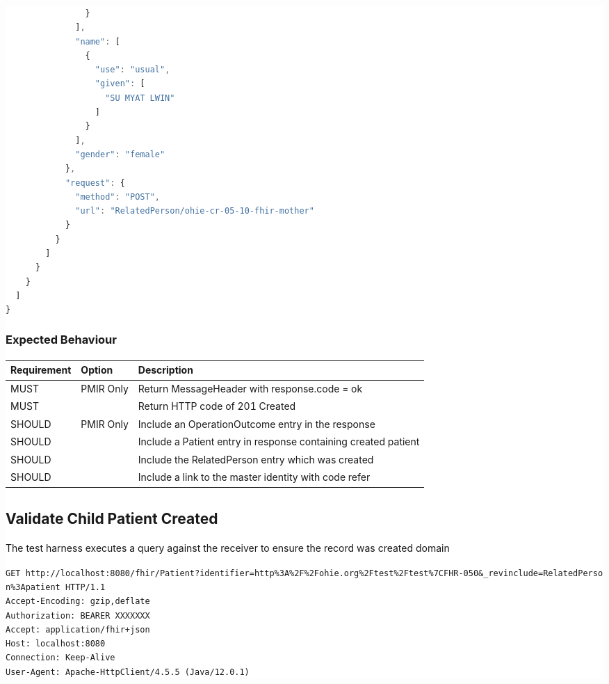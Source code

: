 ```javascript
                }
              ],
              "name": [
                {
                  "use": "usual",
                  "given": [
                    "SU MYAT LWIN"
                  ]
                }
              ],
              "gender": "female"
            },
            "request": {
              "method": "POST",
              "url": "RelatedPerson/ohie-cr-05-10-fhir-mother"
            }
          }
        ]
      }
    }
  ]
}
```

### Expected Behaviour

| Requirement | Option | Description |
| :--- | :--- | :--- |
| MUST | PMIR Only | Return MessageHeader with response.code = ok |
| MUST |  | Return HTTP code of 201 Created |
| SHOULD | PMIR Only | Include an OperationOutcome entry in the response |
| SHOULD |  | Include a Patient entry in response containing created patient |
| SHOULD |  | Include the RelatedPerson entry which was created |
| SHOULD |  | Include a link to the master identity with code refer  |

## Validate Child Patient Created

The test harness executes a query against the receiver to ensure the record was created domain

```http
GET http://localhost:8080/fhir/Patient?identifier=http%3A%2F%2Fohie.org%2Ftest%2Ftest%7CFHR-050&_revinclude=RelatedPerson%3Apatient HTTP/1.1
Accept-Encoding: gzip,deflate
Authorization: BEARER XXXXXXX
Accept: application/fhir+json
Host: localhost:8080
Connection: Keep-Alive
User-Agent: Apache-HttpClient/4.5.5 (Java/12.0.1)
```
